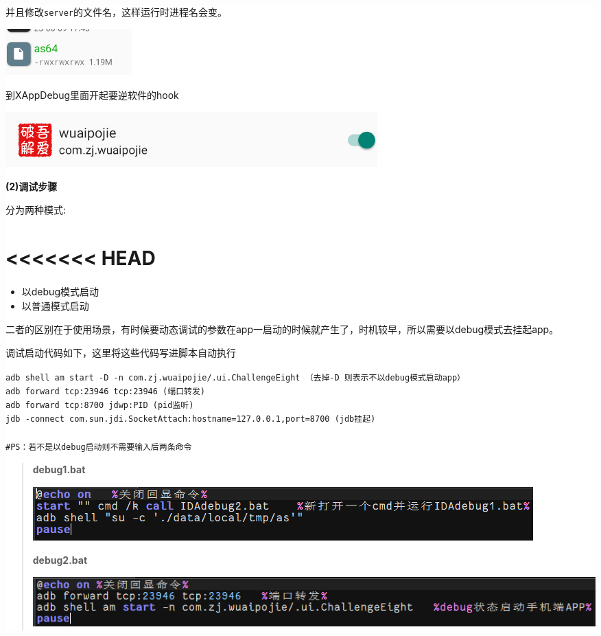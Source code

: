 并且修改`server`的文件名，这样运行时进程名会变。

![1700016959113](安卓逆向1.assets/1700016959113.png)

到XAppDebug里面开起要逆软件的hook

![1700016613722](安卓逆向1.assets/1700016613722.png)

**(2)调试步骤**

分为两种模式:

<<<<<<< HEAD
=======
- 以debug模式启动
- 以普通模式启动

二者的区别在于使用场景，有时候要动态调试的参数在app一启动的时候就产生了，时机较早，所以需要以debug模式去挂起app。

调试启动代码如下，这里将这些代码写进脚本自动执行

```shell
adb shell am start -D -n com.zj.wuaipojie/.ui.ChallengeEight （去掉-D 则表示不以debug模式启动app）
adb forward tcp:23946 tcp:23946 (端口转发)
adb forward tcp:8700 jdwp:PID (pid监听)
jdb -connect com.sun.jdi.SocketAttach:hostname=127.0.0.1,port=8700 (jdb挂起)

#PS：若不是以debug启动则不需要输入后两条命令
```

> **debug1.bat**
>
> ![1700017325998](安卓逆向1.assets/1700017325998.png)
>
> **debug2.bat**
>
> ![1700017343941](安卓逆向1.assets/1700017343941.png)
